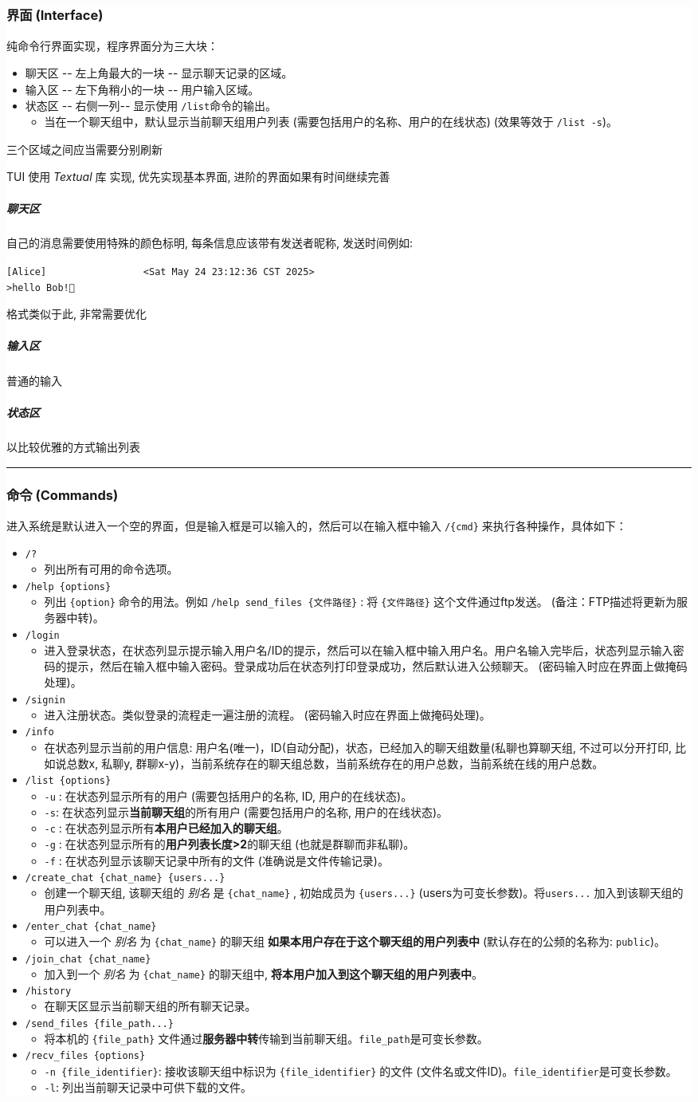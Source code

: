 ### 界面 (Interface)

纯命令行界面实现，程序界面分为三大块：

* 聊天区  -- 左上角最大的一块 -- 显示聊天记录的区域。
* 输入区 -- 左下角稍小的一块  -- 用户输入区域。
* 状态区 -- 右侧一列-- 显示使用 `/list`命令的输出。
  * 当在一个聊天组中，默认显示当前聊天组用户列表 (需要包括用户的名称、用户的在线状态) (效果等效于 `/list -s`)。

三个区域之间应当需要分别刷新

TUI 使用 *Textual* 库 实现, 优先实现基本界面, 进阶的界面如果有时间继续完善

##### 聊天区

自己的消息需要使用特殊的颜色标明, 每条信息应该带有发送者昵称, 发送时间例如: 

```
[Alice]					<Sat May 24 23:12:36 CST 2025>
>hello Bob!🥰
```

格式类似于此, 非常需要优化

##### 输入区

普通的输入

##### 状态区

以比较优雅的方式输出列表

------

### 命令 (Commands)

进入系统是默认进入一个空的界面，但是输入框是可以输入的，然后可以在输入框中输入 `/{cmd}` 来执行各种操作，具体如下：

* `/?`
  * 列出所有可用的命令选项。
* `/help {options}`
  * 列出 `{option}` 命令的用法。例如 `/help send_files {文件路径}` : 将 `{文件路径}` 这个文件通过ftp发送。 (备注：FTP描述将更新为服务器中转)。
* `/login`
  * 进入登录状态，在状态列显示提示输入用户名/ID的提示，然后可以在输入框中输入用户名。用户名输入完毕后，状态列显示输入密码的提示，然后在输入框中输入密码。登录成功后在状态列打印登录成功，然后默认进入公频聊天。 (密码输入时应在界面上做掩码处理)。
* `/signin`
  * 进入注册状态。类似登录的流程走一遍注册的流程。 (密码输入时应在界面上做掩码处理)。
* `/info`
  * 在状态列显示当前的用户信息: 用户名(唯一)，ID(自动分配)，状态，已经加入的聊天组数量(私聊也算聊天组, 不过可以分开打印, 比如说总数x, 私聊y, 群聊x-y)，当前系统存在的聊天组总数，当前系统存在的用户总数，当前系统在线的用户总数。
* `/list {options}`
  * `-u` : 在状态列显示所有的用户 (需要包括用户的名称, ID, 用户的在线状态)。
  * `-s`: 在状态列显示**当前聊天组**的所有用户 (需要包括用户的名称, 用户的在线状态)。
  * `-c` : 在状态列显示所有**本用户已经加入的聊天组**。
  * `-g` : 在状态列显示所有的**用户列表长度>2**的聊天组 (也就是群聊而非私聊)。
  * `-f` : 在状态列显示该聊天记录中所有的文件 (准确说是文件传输记录)。
* `/create_chat {chat_name} {users...}`
  * 创建一个聊天组, 该聊天组的 *别名* 是 `{chat_name}` , 初始成员为 `{users...}` (users为可变长参数)。将`users...` 加入到该聊天组的用户列表中。
* `/enter_chat {chat_name}`
  * 可以进入一个 *别名* 为 `{chat_name}` 的聊天组 **如果本用户存在于这个聊天组的用户列表中** (默认存在的公频的名称为: `public`)。
* `/join_chat {chat_name}`
  * 加入到一个 *别名* 为 `{chat_name}` 的聊天组中, **将本用户加入到这个聊天组的用户列表中**。
* `/history`
  * 在聊天区显示当前聊天组的所有聊天记录。
* `/send_files {file_path...}`
  * 将本机的 `{file_path}` 文件通过**服务器中转**传输到当前聊天组。`file_path`是可变长参数。
* `/recv_files {options}`
  * `-n {file_identifier}`: 接收该聊天组中标识为 `{file_identifier}` 的文件 (文件名或文件ID)。`file_identifier`是可变长参数。
  * `-l`: 列出当前聊天记录中可供下载的文件。
